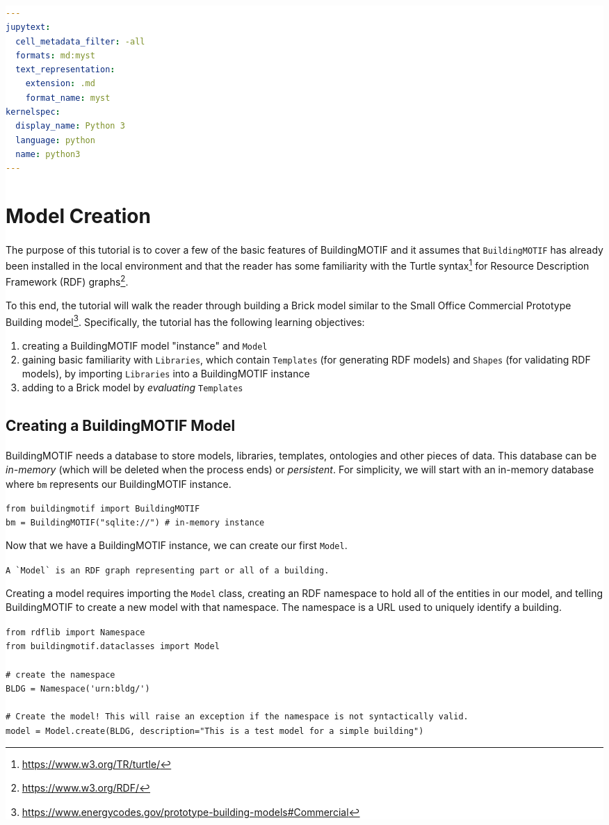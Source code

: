 ```yaml
---
jupytext:
  cell_metadata_filter: -all
  formats: md:myst
  text_representation:
    extension: .md
    format_name: myst
kernelspec:
  display_name: Python 3
  language: python
  name: python3
---
```


# Model Creation

The purpose of this tutorial is to cover a few of the basic features of BuildingMOTIF and it assumes that `BuildingMOTIF` has already been installed in the local environment and that the reader has some familiarity with the Turtle syntax[^1] for Resource Description Framework (RDF) graphs[^2].

To this end, the tutorial will walk the reader through building a Brick model similar to the Small Office Commercial Prototype Building model[^3]. Specifically, the tutorial has the following learning objectives:
1. creating a BuildingMOTIF model "instance" and `Model`
2. gaining basic familiarity with `Libraries`, which contain `Templates` (for generating RDF models) and `Shapes` (for validating RDF models), by importing `Libraries` into a BuildingMOTIF instance
3. adding to a Brick model by *evaluating* `Templates`

## Creating a BuildingMOTIF Model

BuildingMOTIF needs a database to store models, libraries, templates, ontologies and other pieces of data. This database can be *in-memory* (which will be deleted when the process ends) or *persistent*. For simplicity, we will start with an in-memory database where `bm` represents our BuildingMOTIF instance.

```{code-cell}
from buildingmotif import BuildingMOTIF
bm = BuildingMOTIF("sqlite://") # in-memory instance
```

Now that we have a BuildingMOTIF instance, we can create our first `Model`.

```{note}
A `Model` is an RDF graph representing part or all of a building.
```

Creating a model requires importing the `Model` class, creating an RDF namespace to hold all of the entities in our model, and telling BuildingMOTIF to create a new model with that namespace. The namespace is a URL used to uniquely identify a building.

```{code-cell}
from rdflib import Namespace
from buildingmotif.dataclasses import Model

# create the namespace
BLDG = Namespace('urn:bldg/')

# Create the model! This will raise an exception if the namespace is not syntactically valid.
model = Model.create(BLDG, description="This is a test model for a simple building") 
```


[^1]: https://www.w3.org/TR/turtle/
[^2]: https://www.w3.org/RDF/
[^3]: https://www.energycodes.gov/prototype-building-models#Commercial
[^4]: https://rdflib.readthedocs.io/